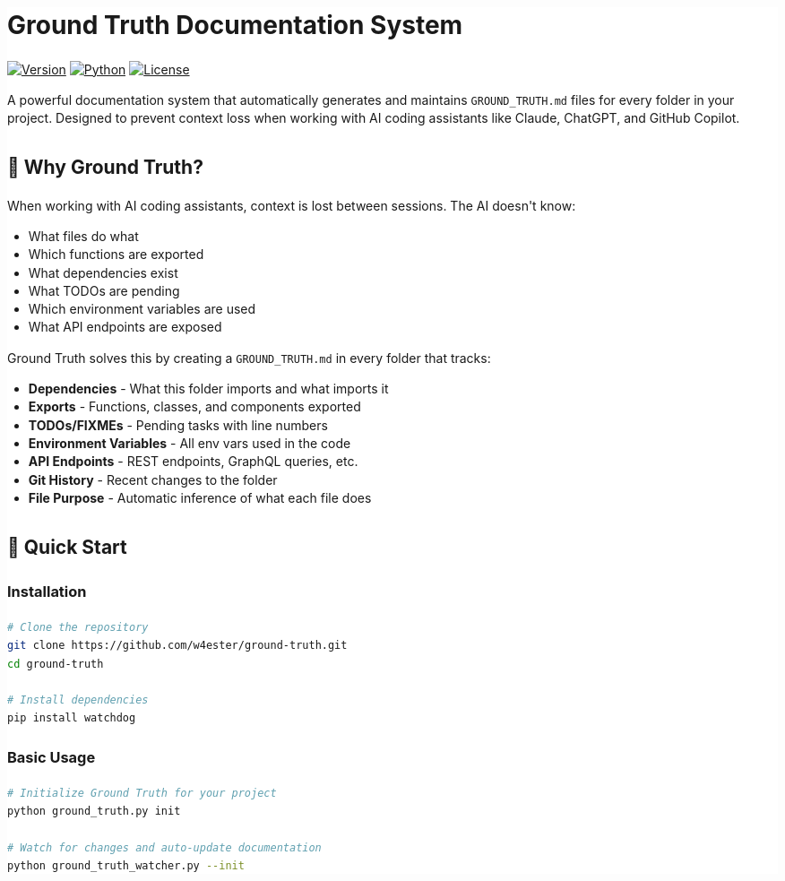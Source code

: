 # Ground Truth Documentation System

[![Version](https://img.shields.io/badge/version-2.0.0-blue.svg)](https://github.com/w4ester/ground-truth)
[![Python](https://img.shields.io/badge/python-3.7%2B-blue.svg)](https://www.python.org/downloads/)
[![License](https://img.shields.io/badge/license-MIT-green.svg)](LICENSE)

A powerful documentation system that automatically generates and maintains `GROUND_TRUTH.md` files for every folder in your project. Designed to prevent context loss when working with AI coding assistants like Claude, ChatGPT, and GitHub Copilot.

## 🎯 Why Ground Truth?

When working with AI coding assistants, context is lost between sessions. The AI doesn't know:
- What files do what
- Which functions are exported
- What dependencies exist
- What TODOs are pending
- Which environment variables are used
- What API endpoints are exposed

Ground Truth solves this by creating a `GROUND_TRUTH.md` in every folder that tracks:
- **Dependencies** - What this folder imports and what imports it
- **Exports** - Functions, classes, and components exported
- **TODOs/FIXMEs** - Pending tasks with line numbers
- **Environment Variables** - All env vars used in the code
- **API Endpoints** - REST endpoints, GraphQL queries, etc.
- **Git History** - Recent changes to the folder
- **File Purpose** - Automatic inference of what each file does

## 🚀 Quick Start

### Installation

```bash
# Clone the repository
git clone https://github.com/w4ester/ground-truth.git
cd ground-truth

# Install dependencies
pip install watchdog
```

### Basic Usage

```bash
# Initialize Ground Truth for your project
python ground_truth.py init

# Watch for changes and auto-update documentation
python ground_truth_watcher.py --init
```
